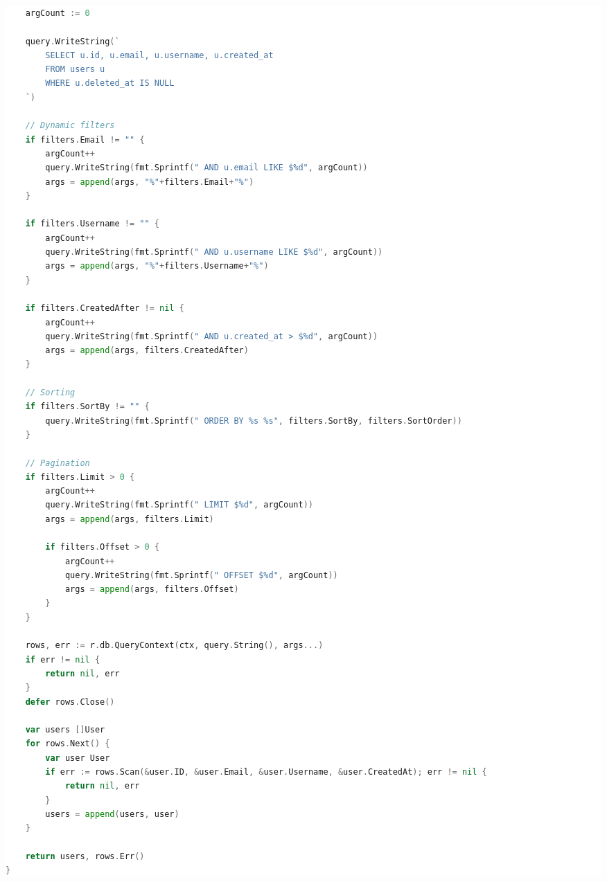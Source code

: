 ```go
    argCount := 0
    
    query.WriteString(`
        SELECT u.id, u.email, u.username, u.created_at
        FROM users u
        WHERE u.deleted_at IS NULL
    `)
    
    // Dynamic filters
    if filters.Email != "" {
        argCount++
        query.WriteString(fmt.Sprintf(" AND u.email LIKE $%d", argCount))
        args = append(args, "%"+filters.Email+"%")
    }
    
    if filters.Username != "" {
        argCount++
        query.WriteString(fmt.Sprintf(" AND u.username LIKE $%d", argCount))
        args = append(args, "%"+filters.Username+"%")
    }
    
    if filters.CreatedAfter != nil {
        argCount++
        query.WriteString(fmt.Sprintf(" AND u.created_at > $%d", argCount))
        args = append(args, filters.CreatedAfter)
    }
    
    // Sorting
    if filters.SortBy != "" {
        query.WriteString(fmt.Sprintf(" ORDER BY %s %s", filters.SortBy, filters.SortOrder))
    }
    
    // Pagination
    if filters.Limit > 0 {
        argCount++
        query.WriteString(fmt.Sprintf(" LIMIT $%d", argCount))
        args = append(args, filters.Limit)
        
        if filters.Offset > 0 {
            argCount++
            query.WriteString(fmt.Sprintf(" OFFSET $%d", argCount))
            args = append(args, filters.Offset)
        }
    }
    
    rows, err := r.db.QueryContext(ctx, query.String(), args...)
    if err != nil {
        return nil, err
    }
    defer rows.Close()
    
    var users []User
    for rows.Next() {
        var user User
        if err := rows.Scan(&user.ID, &user.Email, &user.Username, &user.CreatedAt); err != nil {
            return nil, err
        }
        users = append(users, user)
    }
    
    return users, rows.Err()
}

```